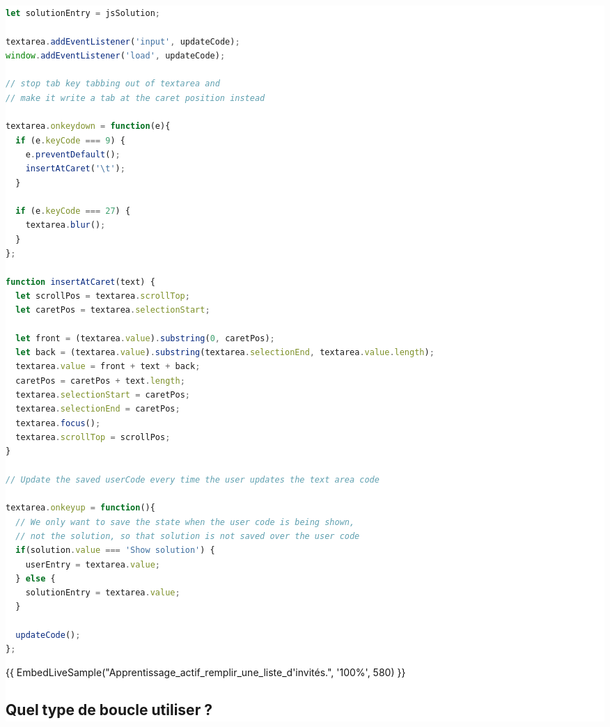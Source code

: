 ```js hidden
let solutionEntry = jsSolution;

textarea.addEventListener('input', updateCode);
window.addEventListener('load', updateCode);

// stop tab key tabbing out of textarea and
// make it write a tab at the caret position instead

textarea.onkeydown = function(e){
  if (e.keyCode === 9) {
    e.preventDefault();
    insertAtCaret('\t');
  }

  if (e.keyCode === 27) {
    textarea.blur();
  }
};

function insertAtCaret(text) {
  let scrollPos = textarea.scrollTop;
  let caretPos = textarea.selectionStart;

  let front = (textarea.value).substring(0, caretPos);
  let back = (textarea.value).substring(textarea.selectionEnd, textarea.value.length);
  textarea.value = front + text + back;
  caretPos = caretPos + text.length;
  textarea.selectionStart = caretPos;
  textarea.selectionEnd = caretPos;
  textarea.focus();
  textarea.scrollTop = scrollPos;
}

// Update the saved userCode every time the user updates the text area code

textarea.onkeyup = function(){
  // We only want to save the state when the user code is being shown,
  // not the solution, so that solution is not saved over the user code
  if(solution.value === 'Show solution') {
    userEntry = textarea.value;
  } else {
    solutionEntry = textarea.value;
  }

  updateCode();
};
```

{{ EmbedLiveSample("Apprentissage_actif_remplir_une_liste_d'invités.", '100%', 580) }}

## Quel type de boucle utiliser ?
